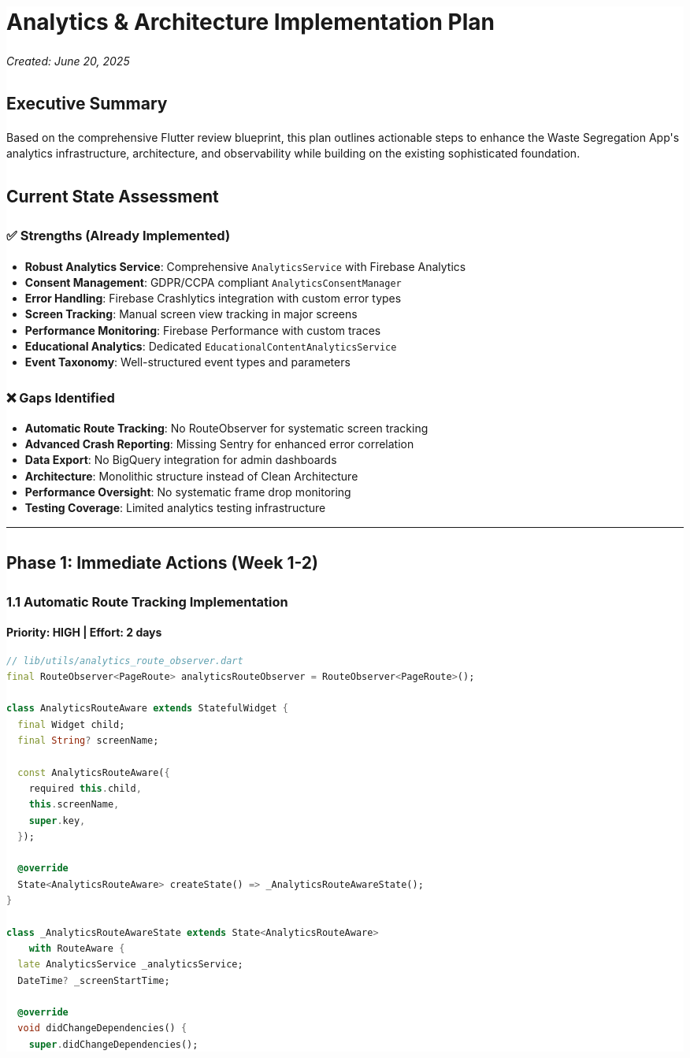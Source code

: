 # Analytics & Architecture Implementation Plan
*Created: June 20, 2025*

## Executive Summary

Based on the comprehensive Flutter review blueprint, this plan outlines actionable steps to enhance the Waste Segregation App's analytics infrastructure, architecture, and observability while building on the existing sophisticated foundation.

## Current State Assessment

### ✅ Strengths (Already Implemented)
- **Robust Analytics Service**: Comprehensive `AnalyticsService` with Firebase Analytics
- **Consent Management**: GDPR/CCPA compliant `AnalyticsConsentManager`
- **Error Handling**: Firebase Crashlytics integration with custom error types
- **Screen Tracking**: Manual screen view tracking in major screens
- **Performance Monitoring**: Firebase Performance with custom traces
- **Educational Analytics**: Dedicated `EducationalContentAnalyticsService`
- **Event Taxonomy**: Well-structured event types and parameters

### ❌ Gaps Identified
- **Automatic Route Tracking**: No RouteObserver for systematic screen tracking
- **Advanced Crash Reporting**: Missing Sentry for enhanced error correlation
- **Data Export**: No BigQuery integration for admin dashboards
- **Architecture**: Monolithic structure instead of Clean Architecture
- **Performance Oversight**: No systematic frame drop monitoring
- **Testing Coverage**: Limited analytics testing infrastructure

---

## Phase 1: Immediate Actions (Week 1-2)

### 1.1 Automatic Route Tracking Implementation
**Priority: HIGH | Effort: 2 days**

```dart
// lib/utils/analytics_route_observer.dart
final RouteObserver<PageRoute> analyticsRouteObserver = RouteObserver<PageRoute>();

class AnalyticsRouteAware extends StatefulWidget {
  final Widget child;
  final String? screenName;
  
  const AnalyticsRouteAware({
    required this.child,
    this.screenName,
    super.key,
  });

  @override
  State<AnalyticsRouteAware> createState() => _AnalyticsRouteAwareState();
}

class _AnalyticsRouteAwareState extends State<AnalyticsRouteAware>
    with RouteAware {
  late AnalyticsService _analyticsService;
  DateTime? _screenStartTime;

  @override
  void didChangeDependencies() {
    super.didChangeDependencies();
```